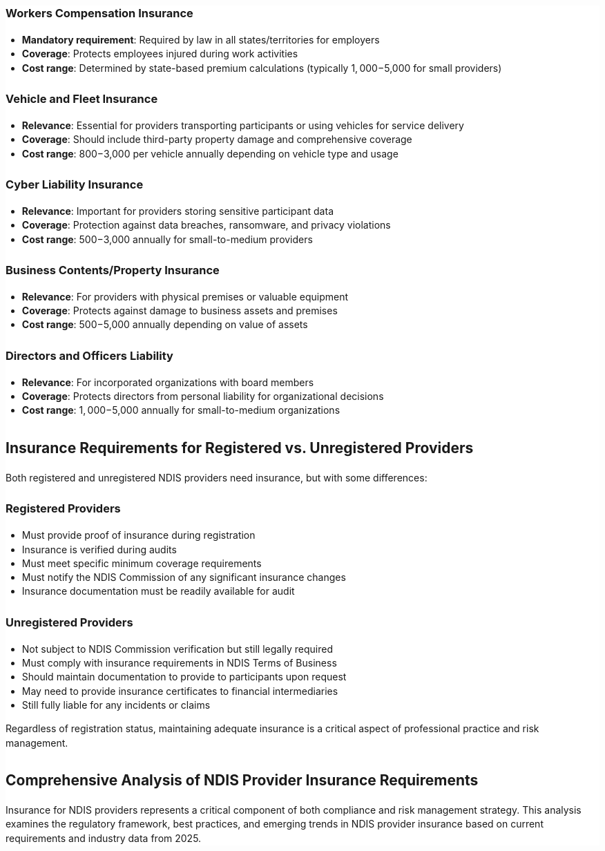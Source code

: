 ### Workers Compensation Insurance
- **Mandatory requirement**: Required by law in all states/territories for employers
- **Coverage**: Protects employees injured during work activities
- **Cost range**: Determined by state-based premium calculations (typically $1,000-$5,000 for small providers)

### Vehicle and Fleet Insurance
- **Relevance**: Essential for providers transporting participants or using vehicles for service delivery
- **Coverage**: Should include third-party property damage and comprehensive coverage
- **Cost range**: $800-$3,000 per vehicle annually depending on vehicle type and usage

### Cyber Liability Insurance
- **Relevance**: Important for providers storing sensitive participant data
- **Coverage**: Protection against data breaches, ransomware, and privacy violations
- **Cost range**: $500-$3,000 annually for small-to-medium providers

### Business Contents/Property Insurance
- **Relevance**: For providers with physical premises or valuable equipment
- **Coverage**: Protects against damage to business assets and premises
- **Cost range**: $500-$5,000 annually depending on value of assets

### Directors and Officers Liability
- **Relevance**: For incorporated organizations with board members
- **Coverage**: Protects directors from personal liability for organizational decisions
- **Cost range**: $1,000-$5,000 annually for small-to-medium organizations

## Insurance Requirements for Registered vs. Unregistered Providers
Both registered and unregistered NDIS providers need insurance, but with some differences:

### Registered Providers
- Must provide proof of insurance during registration
- Insurance is verified during audits
- Must meet specific minimum coverage requirements
- Must notify the NDIS Commission of any significant insurance changes
- Insurance documentation must be readily available for audit

### Unregistered Providers
- Not subject to NDIS Commission verification but still legally required
- Must comply with insurance requirements in NDIS Terms of Business
- Should maintain documentation to provide to participants upon request
- May need to provide insurance certificates to financial intermediaries
- Still fully liable for any incidents or claims

Regardless of registration status, maintaining adequate insurance is a critical aspect of professional practice and risk management.

## Comprehensive Analysis of NDIS Provider Insurance Requirements
Insurance for NDIS providers represents a critical component of both compliance and risk management strategy. This analysis examines the regulatory framework, best practices, and emerging trends in NDIS provider insurance based on current requirements and industry data from 2025.
